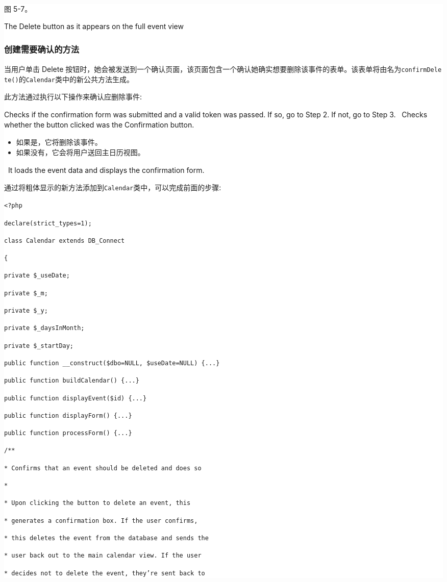 图 5-7。

The Delete button as it appears on the full event view

### 创建需要确认的方法

当用户单击 Delete 按钮时，她会被发送到一个确认页面，该页面包含一个确认她确实想要删除该事件的表单。该表单将由名为`confirmDelete()`的`Calendar`类中的新公共方法生成。

此方法通过执行以下操作来确认应删除事件:

Checks if the confirmation form was submitted and a valid token was passed. If so, go to Step 2\. If not, go to Step 3.   Checks whether the button clicked was the Confirmation button.

*   如果是，它将删除该事件。
*   如果没有，它会将用户送回主日历视图。

  It loads the event data and displays the confirmation form.  

通过将粗体显示的新方法添加到`Calendar`类中，可以完成前面的步骤:

`<?php`

`declare(strict_types=1);`

`class Calendar extends DB_Connect`

`{`

`private $_useDate;`

`private $_m;`

`private $_y;`

`private $_daysInMonth;`

`private $_startDay;`

`public function __construct($dbo=NULL, $useDate=NULL) {...}`

`public function buildCalendar() {...}`

`public function displayEvent($id) {...}`

`public function displayForm() {...}`

`public function processForm() {...}`

`/**`

`* Confirms that an event should be deleted and does so`

`*`

`* Upon clicking the button to delete an event, this`

`* generates a confirmation box. If the user confirms,`

`* this deletes the event from the database and sends the`

`* user back out to the main calendar view. If the user`

`* decides not to delete the event, they’re sent back to`
